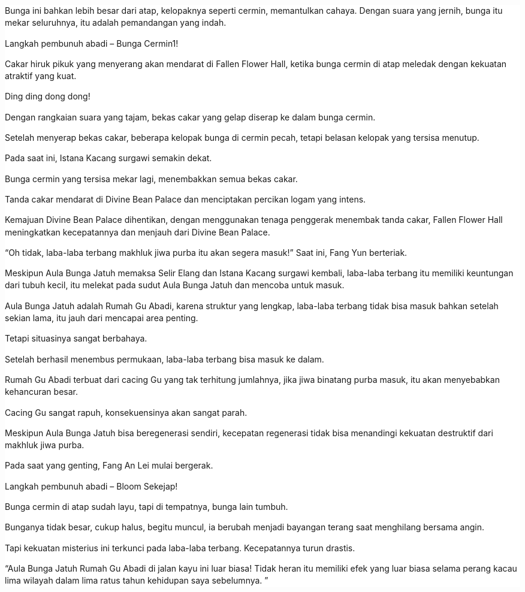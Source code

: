 Bunga ini bahkan lebih besar dari atap, kelopaknya seperti cermin, memantulkan cahaya. Dengan suara yang jernih, bunga itu mekar seluruhnya, itu adalah pemandangan yang indah.

Langkah pembunuh abadi – Bunga Cermin1!

Cakar hiruk pikuk yang menyerang akan mendarat di Fallen Flower Hall, ketika bunga cermin di atap meledak dengan kekuatan atraktif yang kuat.

Ding ding dong dong!

Dengan rangkaian suara yang tajam, bekas cakar yang gelap diserap ke dalam bunga cermin.

Setelah menyerap bekas cakar, beberapa kelopak bunga di cermin pecah, tetapi belasan kelopak yang tersisa menutup.

Pada saat ini, Istana Kacang surgawi semakin dekat.

Bunga cermin yang tersisa mekar lagi, menembakkan semua bekas cakar.

Tanda cakar mendarat di Divine Bean Palace dan menciptakan percikan logam yang intens.



Kemajuan Divine Bean Palace dihentikan, dengan menggunakan tenaga penggerak menembak tanda cakar, Fallen Flower Hall meningkatkan kecepatannya dan menjauh dari Divine Bean Palace.

“Oh tidak, laba-laba terbang makhluk jiwa purba itu akan segera masuk!” Saat ini, Fang Yun berteriak.

Meskipun Aula Bunga Jatuh memaksa Selir Elang dan Istana Kacang surgawi kembali, laba-laba terbang itu memiliki keuntungan dari tubuh kecil, itu melekat pada sudut Aula Bunga Jatuh dan mencoba untuk masuk.

Aula Bunga Jatuh adalah Rumah Gu Abadi, karena struktur yang lengkap, laba-laba terbang tidak bisa masuk bahkan setelah sekian lama, itu jauh dari mencapai area penting.

Tetapi situasinya sangat berbahaya.

Setelah berhasil menembus permukaan, laba-laba terbang bisa masuk ke dalam.

Rumah Gu Abadi terbuat dari cacing Gu yang tak terhitung jumlahnya, jika jiwa binatang purba masuk, itu akan menyebabkan kehancuran besar.

Cacing Gu sangat rapuh, konsekuensinya akan sangat parah.

Meskipun Aula Bunga Jatuh bisa beregenerasi sendiri, kecepatan regenerasi tidak bisa menandingi kekuatan destruktif dari makhluk jiwa purba.

Pada saat yang genting, Fang An Lei mulai bergerak.

Langkah pembunuh abadi – Bloom Sekejap!

Bunga cermin di atap sudah layu, tapi di tempatnya, bunga lain tumbuh.

Bunganya tidak besar, cukup halus, begitu muncul, ia berubah menjadi bayangan terang saat menghilang bersama angin.

Tapi kekuatan misterius ini terkunci pada laba-laba terbang. Kecepatannya turun drastis.



“Aula Bunga Jatuh Rumah Gu Abadi di jalan kayu ini luar biasa! Tidak heran itu memiliki efek yang luar biasa selama perang kacau lima wilayah dalam lima ratus tahun kehidupan saya sebelumnya. ”
